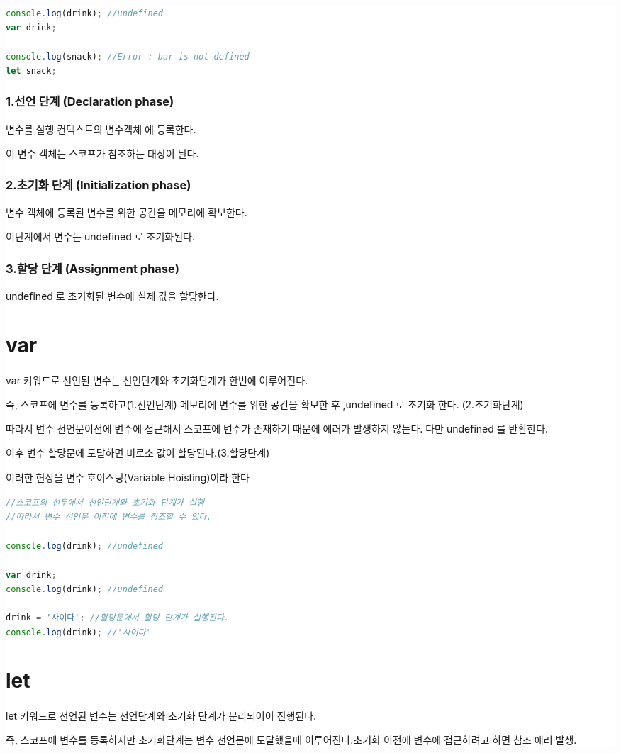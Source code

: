 ```jsx
console.log(drink); //undefined
var drink;

console.log(snack); //Error : bar is not defined
let snack;
```

### **1.선언 단계 (Declaration phase)**

변수를 실행 컨텍스트의 변수객체 에 등록한다.

이 변수 객체는 스코프가 참조하는 대상이 된다.

### 2.초기화 단계 (Initialization phase)

변수 객체에 등록된 변수를 위한 공간을 메모리에 확보한다.

이단계에서 변수는 undefined 로 초기화된다.

### 3.할당 단계 (Assignment phase)

undefined 로 초기화된 변수에 실제 값을 할당한다.

# var

var 키워드로 선언된 변수는 선언단계와 초기화단계가 한번에 이루어진다.

즉, 스코프에 변수를 등록하고(1.선언단계) 메모리에 변수를 위한 공간을 확보한 후 ,undefined 로 초기화 한다. (2.초기화단계)

따라서 변수 선언문이전에 변수에 접근해서 스코프에 변수가 존재하기 때문에 에러가 발생하지 않는다. 다만 undefined 를 반환한다.

이후 변수 할당문에 도달하면 비로소 값이 할당된다.(3.할당단계)

이러한 현상을 변수 호이스팅(Variable Hoisting)이라 한다

```jsx
//스코프의 선두에서 선언단계와 초기화 단계가 실행
//따라서 변수 선언문 이전에 변수를 참조할 수 있다.

console.log(drink); //undefined

var drink;
console.log(drink); //undefined

drink = '사이다'; //할당문에서 할당 단계가 실행된다.
console.log(drink); //'사이다'
```

# let

let 키워드로 선언된 변수는 선언단계와 초기화 단계가 분리되어이 진행된다.

즉, 스코프에 변수를 등록하지만 초기화단계는 변수 선언문에 도달했을때 이루어진다.초기화 이전에 변수에 접근하려고 하면 참조 에러 발생.
